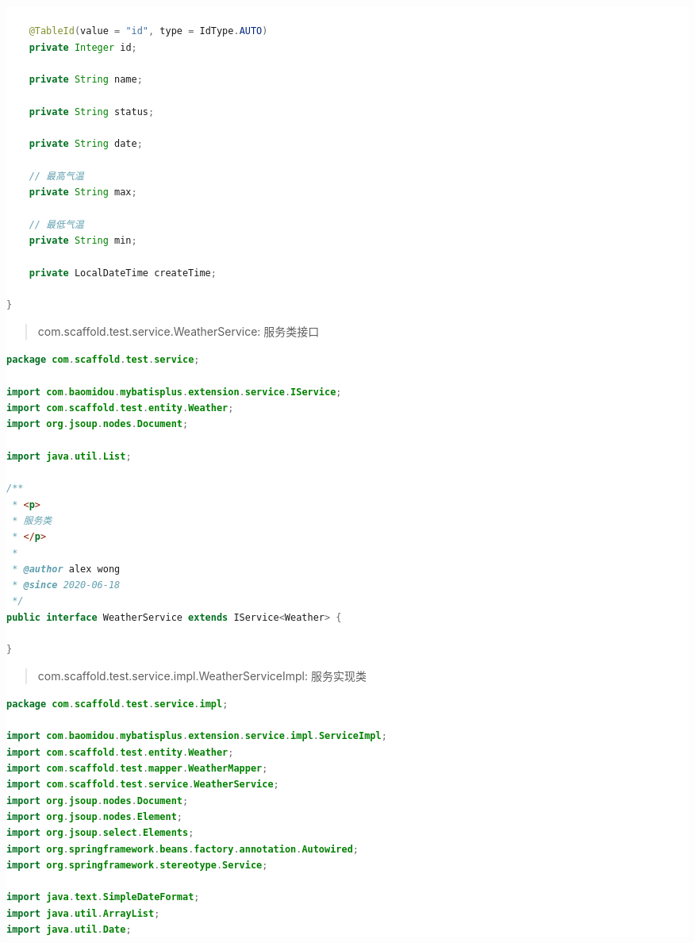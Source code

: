 ~~~java

    @TableId(value = "id", type = IdType.AUTO)
    private Integer id;

    private String name;

    private String status;

    private String date;

    // 最高气温
    private String max;

    // 最低气温
    private String min;

    private LocalDateTime createTime;

}

~~~

> com.scaffold.test.service.WeatherService:  服务类接口

~~~java
package com.scaffold.test.service;

import com.baomidou.mybatisplus.extension.service.IService;
import com.scaffold.test.entity.Weather;
import org.jsoup.nodes.Document;

import java.util.List;

/**
 * <p>
 * 服务类
 * </p>
 *
 * @author alex wong
 * @since 2020-06-18
 */
public interface WeatherService extends IService<Weather> {

}

~~~

> com.scaffold.test.service.impl.WeatherServiceImpl: 服务实现类

~~~java
package com.scaffold.test.service.impl;

import com.baomidou.mybatisplus.extension.service.impl.ServiceImpl;
import com.scaffold.test.entity.Weather;
import com.scaffold.test.mapper.WeatherMapper;
import com.scaffold.test.service.WeatherService;
import org.jsoup.nodes.Document;
import org.jsoup.nodes.Element;
import org.jsoup.select.Elements;
import org.springframework.beans.factory.annotation.Autowired;
import org.springframework.stereotype.Service;

import java.text.SimpleDateFormat;
import java.util.ArrayList;
import java.util.Date;
~~~